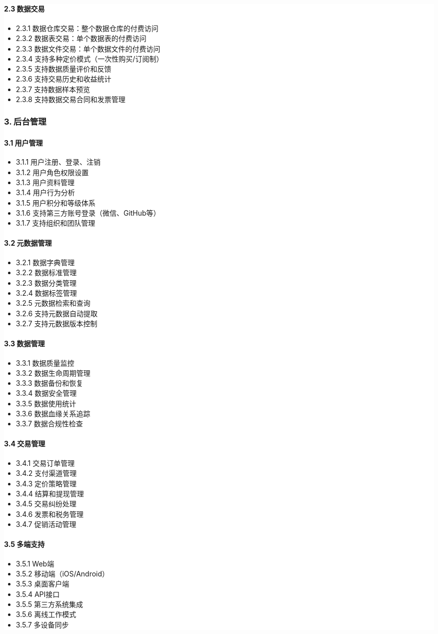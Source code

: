 #### 2.3 数据交易
- 2.3.1 数据仓库交易：整个数据仓库的付费访问
- 2.3.2 数据表交易：单个数据表的付费访问
- 2.3.3 数据文件交易：单个数据文件的付费访问
- 2.3.4 支持多种定价模式（一次性购买/订阅制）
- 2.3.5 支持数据质量评价和反馈
- 2.3.6 支持交易历史和收益统计
- 2.3.7 支持数据样本预览
- 2.3.8 支持数据交易合同和发票管理

### 3. 后台管理
#### 3.1 用户管理
- 3.1.1 用户注册、登录、注销
- 3.1.2 用户角色权限设置
- 3.1.3 用户资料管理
- 3.1.4 用户行为分析
- 3.1.5 用户积分和等级体系
- 3.1.6 支持第三方账号登录（微信、GitHub等）
- 3.1.7 支持组织和团队管理

#### 3.2 元数据管理
- 3.2.1 数据字典管理
- 3.2.2 数据标准管理
- 3.2.3 数据分类管理
- 3.2.4 数据标签管理
- 3.2.5 元数据检索和查询
- 3.2.6 支持元数据自动提取
- 3.2.7 支持元数据版本控制

#### 3.3 数据管理
- 3.3.1 数据质量监控
- 3.3.2 数据生命周期管理
- 3.3.3 数据备份和恢复
- 3.3.4 数据安全管理
- 3.3.5 数据使用统计
- 3.3.6 数据血缘关系追踪
- 3.3.7 数据合规性检查

#### 3.4 交易管理
- 3.4.1 交易订单管理
- 3.4.2 支付渠道管理
- 3.4.3 定价策略管理
- 3.4.4 结算和提现管理
- 3.4.5 交易纠纷处理
- 3.4.6 发票和税务管理
- 3.4.7 促销活动管理

#### 3.5 多端支持
- 3.5.1 Web端
- 3.5.2 移动端（iOS/Android）
- 3.5.3 桌面客户端
- 3.5.4 API接口
- 3.5.5 第三方系统集成
- 3.5.6 离线工作模式
- 3.5.7 多设备同步
